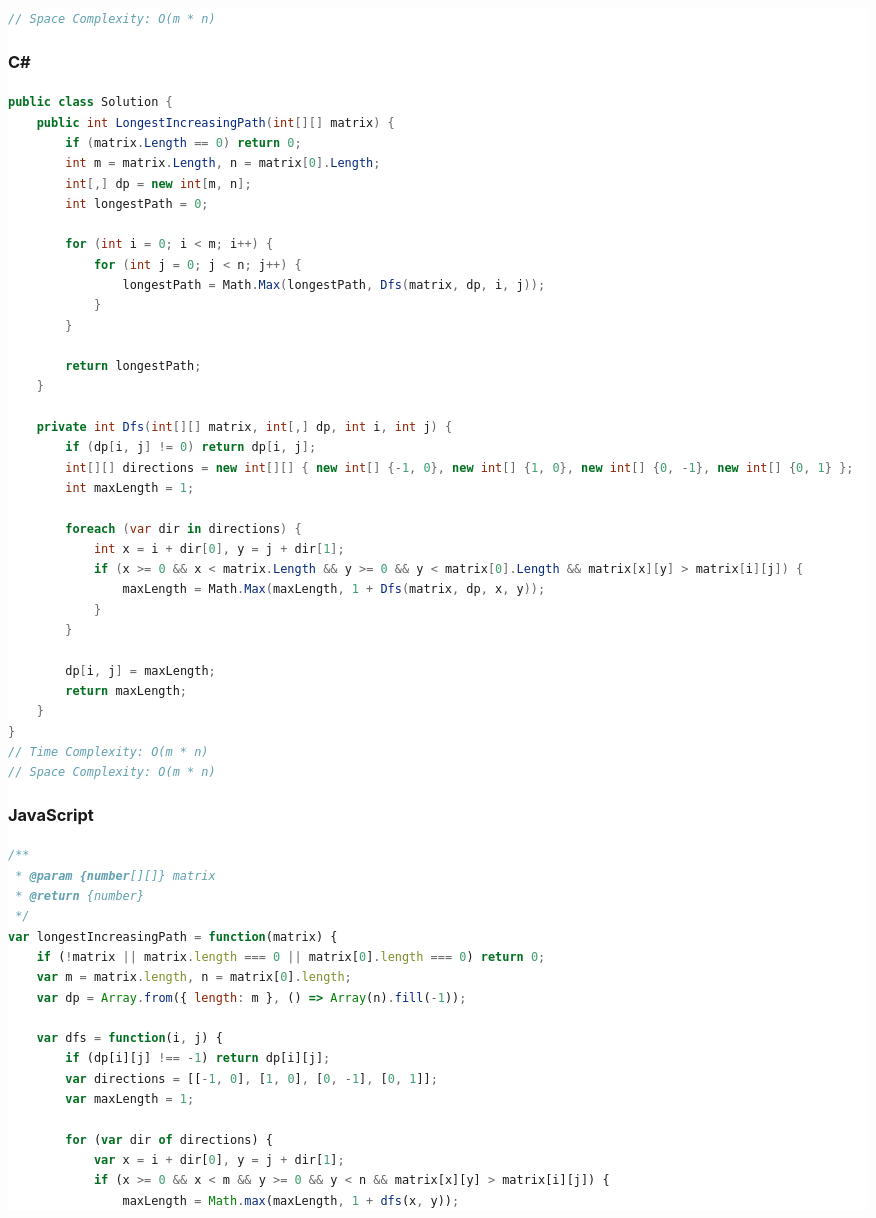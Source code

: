 ```c
// Space Complexity: O(m * n)
```

### C#
```csharp
public class Solution {
    public int LongestIncreasingPath(int[][] matrix) {
        if (matrix.Length == 0) return 0;
        int m = matrix.Length, n = matrix[0].Length;
        int[,] dp = new int[m, n];
        int longestPath = 0;
        
        for (int i = 0; i < m; i++) {
            for (int j = 0; j < n; j++) {
                longestPath = Math.Max(longestPath, Dfs(matrix, dp, i, j));
            }
        }
        
        return longestPath;
    }

    private int Dfs(int[][] matrix, int[,] dp, int i, int j) {
        if (dp[i, j] != 0) return dp[i, j];
        int[][] directions = new int[][] { new int[] {-1, 0}, new int[] {1, 0}, new int[] {0, -1}, new int[] {0, 1} };
        int maxLength = 1;
        
        foreach (var dir in directions) {
            int x = i + dir[0], y = j + dir[1];
            if (x >= 0 && x < matrix.Length && y >= 0 && y < matrix[0].Length && matrix[x][y] > matrix[i][j]) {
                maxLength = Math.Max(maxLength, 1 + Dfs(matrix, dp, x, y));
            }
        }
        
        dp[i, j] = maxLength;
        return maxLength;
    }
}
// Time Complexity: O(m * n)
// Space Complexity: O(m * n)
```

### JavaScript
```javascript
/**
 * @param {number[][]} matrix
 * @return {number}
 */
var longestIncreasingPath = function(matrix) {
    if (!matrix || matrix.length === 0 || matrix[0].length === 0) return 0;
    var m = matrix.length, n = matrix[0].length;
    var dp = Array.from({ length: m }, () => Array(n).fill(-1));
    
    var dfs = function(i, j) {
        if (dp[i][j] !== -1) return dp[i][j];
        var directions = [[-1, 0], [1, 0], [0, -1], [0, 1]];
        var maxLength = 1;
        
        for (var dir of directions) {
            var x = i + dir[0], y = j + dir[1];
            if (x >= 0 && x < m && y >= 0 && y < n && matrix[x][y] > matrix[i][j]) {
                maxLength = Math.max(maxLength, 1 + dfs(x, y));
```